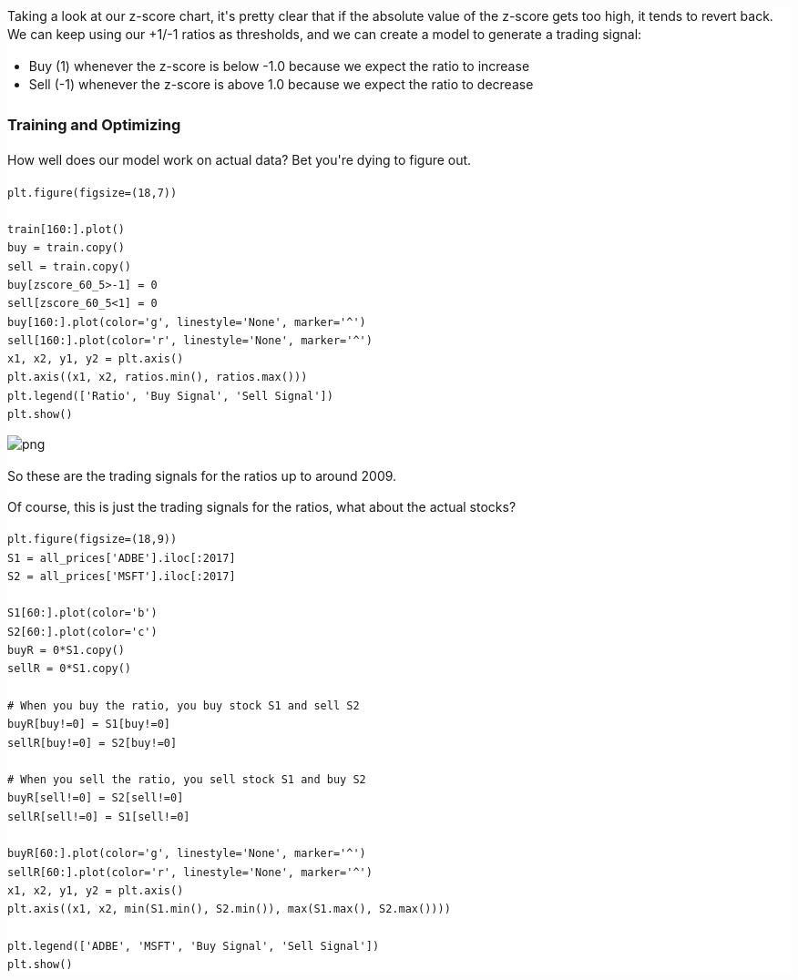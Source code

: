 Taking a look at our z-score chart, it's pretty clear that if the absolute value of the z-score gets too high, it tends to revert back. We can keep using our +1/-1 ratios as thresholds, and we can create a model to generate a trading signal:


*   Buy (1) whenever the z-score is below -1.0 because we expect the ratio to increase
*   Sell (-1) whenever the z-score is above 1.0 because we expect the ratio to decrease



### Training and Optimizing

How well does our model work on actual data? Bet you're dying to figure out.


```
plt.figure(figsize=(18,7))

train[160:].plot()
buy = train.copy()
sell = train.copy()
buy[zscore_60_5>-1] = 0
sell[zscore_60_5<1] = 0
buy[160:].plot(color='g', linestyle='None', marker='^')
sell[160:].plot(color='r', linestyle='None', marker='^')
x1, x2, y1, y2 = plt.axis()
plt.axis((x1, x2, ratios.min(), ratios.max()))
plt.legend(['Ratio', 'Buy Signal', 'Sell Signal'])
plt.show()

```


![png](Nailing%20the%20Basics%20of%20Pairs%20Trading_files/Nailing%20the%20Basics%20of%20Pairs%20Trading_66_0.png)


So these are the trading signals for the ratios up to around 2009. 

Of course, this is just the trading signals for the ratios, what about the actual stocks?


```
plt.figure(figsize=(18,9))
S1 = all_prices['ADBE'].iloc[:2017]
S2 = all_prices['MSFT'].iloc[:2017]

S1[60:].plot(color='b')
S2[60:].plot(color='c')
buyR = 0*S1.copy()
sellR = 0*S1.copy()

# When you buy the ratio, you buy stock S1 and sell S2
buyR[buy!=0] = S1[buy!=0]
sellR[buy!=0] = S2[buy!=0]

# When you sell the ratio, you sell stock S1 and buy S2
buyR[sell!=0] = S2[sell!=0]
sellR[sell!=0] = S1[sell!=0]

buyR[60:].plot(color='g', linestyle='None', marker='^')
sellR[60:].plot(color='r', linestyle='None', marker='^')
x1, x2, y1, y2 = plt.axis()
plt.axis((x1, x2, min(S1.min(), S2.min()), max(S1.max(), S2.max())))

plt.legend(['ADBE', 'MSFT', 'Buy Signal', 'Sell Signal'])
plt.show()
```
